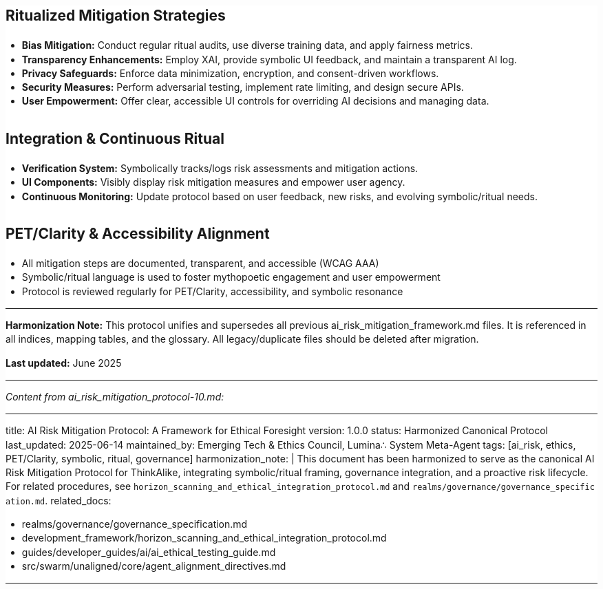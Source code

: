 ## Ritualized Mitigation Strategies

- **Bias Mitigation:** Conduct regular ritual audits, use diverse training data, and apply fairness metrics.
- **Transparency Enhancements:** Employ XAI, provide symbolic UI feedback, and maintain a transparent AI log.
- **Privacy Safeguards:** Enforce data minimization, encryption, and consent-driven workflows.
- **Security Measures:** Perform adversarial testing, implement rate limiting, and design secure APIs.
- **User Empowerment:** Offer clear, accessible UI controls for overriding AI decisions and managing data.

## Integration & Continuous Ritual

- **Verification System:** Symbolically tracks/logs risk assessments and mitigation actions.
- **UI Components:** Visibly display risk mitigation measures and empower user agency.
- **Continuous Monitoring:** Update protocol based on user feedback, new risks, and evolving symbolic/ritual needs.

## PET/Clarity & Accessibility Alignment

- All mitigation steps are documented, transparent, and accessible (WCAG AAA)
- Symbolic/ritual language is used to foster mythopoetic engagement and user empowerment
- Protocol is reviewed regularly for PET/Clarity, accessibility, and symbolic resonance

---

**Harmonization Note:**
This protocol unifies and supersedes all previous ai_risk_mitigation_framework.md files. It is referenced in all indices, mapping tables, and the glossary. All legacy/duplicate files should be deleted after migration.

**Last updated:** June 2025


---

*Content from ai_risk_mitigation_protocol-10.md:*


---
title: AI Risk Mitigation Protocol: A Framework for Ethical Foresight
version: 1.0.0
status: Harmonized Canonical Protocol
last_updated: 2025-06-14
maintained_by: Emerging Tech & Ethics Council, Lumina∴ System Meta-Agent
tags: [ai_risk, ethics, PET/Clarity, symbolic, ritual, governance]
harmonization_note: |
  This document has been harmonized to serve as the canonical AI Risk Mitigation Protocol for ThinkAlike, integrating symbolic/ritual framing, governance integration, and a proactive risk lifecycle. For related procedures, see `horizon_scanning_and_ethical_integration_protocol.md` and `realms/governance/governance_specification.md`.
related_docs:
  - realms/governance/governance_specification.md
  - development_framework/horizon_scanning_and_ethical_integration_protocol.md
  - guides/developer_guides/ai/ai_ethical_testing_guide.md
  - src/swarm/unaligned/core/agent_alignment_directives.md
---
